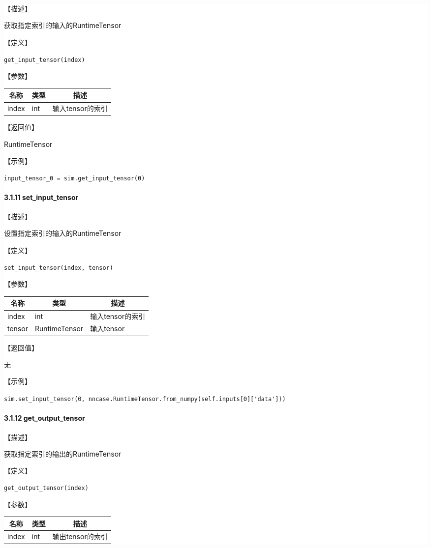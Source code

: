 【描述】

获取指定索引的输入的RuntimeTensor

【定义】

`get_input_tensor(index)`

【参数】

| 名称  | 类型 | 描述             |
| ----- | ---- | ---------------- |
| index | int  | 输入tensor的索引 |

【返回值】

RuntimeTensor

【示例】

`input_tensor_0 = sim.get_input_tensor(0)`

#### 3.1.11 set_input_tensor

【描述】

设置指定索引的输入的RuntimeTensor

【定义】

`set_input_tensor(index, tensor)`

【参数】

| 名称   | 类型          | 描述             |
| ------ | ------------- | ---------------- |
| index  | int           | 输入tensor的索引 |
| tensor | RuntimeTensor | 输入tensor       |

【返回值】

无

【示例】

`sim.set_input_tensor(0, nncase.RuntimeTensor.from_numpy(self.inputs[0]['data']))`

#### 3.1.12 get_output_tensor

【描述】

获取指定索引的输出的RuntimeTensor

【定义】

`get_output_tensor(index)`

【参数】

| 名称  | 类型 | 描述             |
| ----- | ---- | ---------------- |
| index | int  | 输出tensor的索引 |
